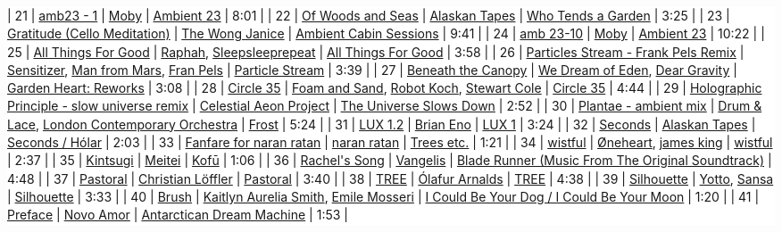 | 21 | [amb23 \- 1](https://open.spotify.com/track/1QRY2siHgU2LkwQWIGHcXz) | [Moby](https://open.spotify.com/artist/3OsRAKCvk37zwYcnzRf5XF) | [Ambient 23](https://open.spotify.com/album/5iXHMwhLzhDSs7e0WK4svQ) | 8:01 |
| 22 | [Of Woods and Seas](https://open.spotify.com/track/3TnEd5mpduI0zdX3qbXVup) | [Alaskan Tapes](https://open.spotify.com/artist/5GHBk4xcO1UqlbyrUXv5dq) | [Who Tends a Garden](https://open.spotify.com/album/6CPGzcPxekd5T5s17Ak34R) | 3:25 |
| 23 | [Gratitude \(Cello Meditation\)](https://open.spotify.com/track/6seEw5lcLH6PWdQpuuDRMu) | [The Wong Janice](https://open.spotify.com/artist/1q1P9ifOMhgIYCsj9KXxdX) | [Ambient Cabin Sessions](https://open.spotify.com/album/6SvVbc2gGHiC9a4XmkojAZ) | 9:41 |
| 24 | [amb 23\-10](https://open.spotify.com/track/5KJYgmqi3wOCNkXaYHjbv1) | [Moby](https://open.spotify.com/artist/3OsRAKCvk37zwYcnzRf5XF) | [Ambient 23](https://open.spotify.com/album/5iXHMwhLzhDSs7e0WK4svQ) | 10:22 |
| 25 | [All Things For Good](https://open.spotify.com/track/3HRUiBFIsP6xxZpjj0soru) | [Raphah](https://open.spotify.com/artist/4LO3xGuIhjAzgRVSNOdqIL), [Sleepsleeprepeat](https://open.spotify.com/artist/5y1SFoys6rcYo6dj6rmGPR) | [All Things For Good](https://open.spotify.com/album/55MNkdbcFg21j1HZUXwmvz) | 3:58 |
| 26 | [Particles Stream \- Frank Pels Remix](https://open.spotify.com/track/14LHI4sDbpFdz8hmFSKNG4) | [Sensitizer](https://open.spotify.com/artist/5FSgpmqkFLPCQCHEYOIddp), [Man from Mars](https://open.spotify.com/artist/45NDwPF1HHwxFI4BGDYJFn), [Fran Pels](https://open.spotify.com/artist/49rPGviU5KtdxeE4Qwa4X5) | [Particle Stream](https://open.spotify.com/album/4pFIhgaL41EboFu90I9hwd) | 3:39 |
| 27 | [Beneath the Canopy](https://open.spotify.com/track/1cyDCEC2UnvZ2G5jbt1CtJ) | [We Dream of Eden](https://open.spotify.com/artist/55dhSq6LQ1N5JlHF5DlbFf), [Dear Gravity](https://open.spotify.com/artist/28MEj0HGdwvJYdbMAVpXU6) | [Garden Heart: Reworks](https://open.spotify.com/album/1TbsrNNEfLDRW6bc2gSsLx) | 3:08 |
| 28 | [Circle 35](https://open.spotify.com/track/1VUfXkhI8WaD496kT9Uh2U) | [Foam and Sand](https://open.spotify.com/artist/1auVJGxP1B7a0GYbD6G6dd), [Robot Koch](https://open.spotify.com/artist/47V6nyjOrUR98qv6gkYssI), [Stewart Cole](https://open.spotify.com/artist/7BYvulKCfH5GihsIAwGcdh) | [Circle 35](https://open.spotify.com/album/2GcCHQBNg5H1j9YbigZcGQ) | 4:44 |
| 29 | [Holographic Principle \- slow universe remix](https://open.spotify.com/track/6dQBU5xfVsd7bfOj2KxB5n) | [Celestial Aeon Project](https://open.spotify.com/artist/3erL8NEQbmmOXhO6yyVWxO) | [The Universe Slows Down](https://open.spotify.com/album/3UhaLEQWPnXy80pKZ4WBNd) | 2:52 |
| 30 | [Plantae \- ambient mix](https://open.spotify.com/track/1jyIZWly0Iy0bH4MN7TgQd) | [Drum & Lace](https://open.spotify.com/artist/1dq0QxwBna7jlk8S4rrnV7), [London Contemporary Orchestra](https://open.spotify.com/artist/1Uw2tN8RWQAKO3jtsqIJ8M) | [Frost](https://open.spotify.com/album/0AS6gymk1bJPNaxgcZXPes) | 5:24 |
| 31 | [LUX 1.2](https://open.spotify.com/track/1OtF0vJKQ9VvLHHKnKGXmf) | [Brian Eno](https://open.spotify.com/artist/7MSUfLeTdDEoZiJPDSBXgi) | [LUX 1](https://open.spotify.com/album/49ZTUSMszGI3uJ0sn47kHg) | 3:24 |
| 32 | [Seconds](https://open.spotify.com/track/2ROZkHmSV46OD2ESB6gpzs) | [Alaskan Tapes](https://open.spotify.com/artist/5GHBk4xcO1UqlbyrUXv5dq) | [Seconds / Hólar](https://open.spotify.com/album/4uVGQKa9PFkytxLsLDkLJ6) | 2:03 |
| 33 | [Fanfare for naran ratan](https://open.spotify.com/track/7shulGeXPuc6oWZeYjKMA7) | [naran ratan](https://open.spotify.com/artist/2keywPnpoD1RhMrs2Qrrsj) | [Trees etc.](https://open.spotify.com/album/0Hi7a09Vn6FuPZSsADVfsI) | 1:21 |
| 34 | [wistful](https://open.spotify.com/track/3MRsE4kOIhk4FNTTwu3X6w) | [Øneheart](https://open.spotify.com/artist/0dgJbQ0bKPyUXco8hEXN7X), [james king](https://open.spotify.com/artist/4YFBzXjMSL5zHMlUDyocli) | [wistful](https://open.spotify.com/album/0CIzRlVNXg18ThmbWglFtu) | 2:37 |
| 35 | [Kintsugi](https://open.spotify.com/track/7I8v42wxDhfojsq3APrXU0) | [Meitei](https://open.spotify.com/artist/5TS4DIOBGgEE6ysYh7yuii) | [Kofū](https://open.spotify.com/album/6CcyLV6tFcSu4pBGoGdk8s) | 1:06 |
| 36 | [Rachel's Song](https://open.spotify.com/track/5JtTSaH8W6UVqViPgpcqTq) | [Vangelis](https://open.spotify.com/artist/4P70aqttdpJ9vuYFDmf7f6) | [Blade Runner \(Music From The Original Soundtrack\)](https://open.spotify.com/album/6NkuCdMz5tGmHbOXAWbtCW) | 4:48 |
| 37 | [Pastoral](https://open.spotify.com/track/19vWDttuR4ZVBzUfQFsfPS) | [Christian Löffler](https://open.spotify.com/artist/3tSvlEzeDnVbQJBTkIA6nO) | [Pastoral](https://open.spotify.com/album/7e79YQn5tWC0LL9M2SFtde) | 3:40 |
| 38 | [TREE](https://open.spotify.com/track/5nW41zamR8GqKYUxvxo12d) | [Ólafur Arnalds](https://open.spotify.com/artist/7E3BRXV9ZbCt5lQTCXMTia) | [TREE](https://open.spotify.com/album/3YW20Fu5fMy01J2EY4Dlav) | 4:38 |
| 39 | [Silhouette](https://open.spotify.com/track/5XflWKyyLrg3HlvjlDn6Rk) | [Yotto](https://open.spotify.com/artist/5Dyfxq0ZrFjjeFBdSNxDbo), [Sansa](https://open.spotify.com/artist/5ghRItoYhcGjBtH8xSGCC9) | [Silhouette](https://open.spotify.com/album/6G0qk1KLeqf5L9deBa6uo8) | 3:33 |
| 40 | [Brush](https://open.spotify.com/track/5HRpMnbWQ1xwQ6kOJseu59) | [Kaitlyn Aurelia Smith](https://open.spotify.com/artist/6P86FLVAK4sxu8OhyQJBvH), [Emile Mosseri](https://open.spotify.com/artist/0BNz24TKUn8Ov1ApFkLzA1) | [I Could Be Your Dog / I Could Be Your Moon](https://open.spotify.com/album/0Mh4KBhAf7Rvq2kHCu61YK) | 1:20 |
| 41 | [Preface](https://open.spotify.com/track/3hu8vy5RPfIMdboW1vfcty) | [Novo Amor](https://open.spotify.com/artist/0rZp7G3gIH6WkyeXbrZnGi) | [Antarctican Dream Machine](https://open.spotify.com/album/4s3XMtTEkRyaKTMR8HVGLz) | 1:53 |